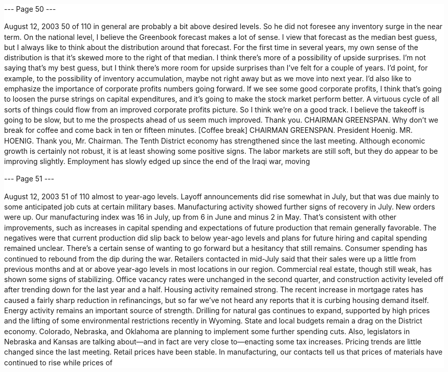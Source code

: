 --- Page 50 ---

August 12, 2003 50 of 110
in general are probably a bit above desired levels. So he did not foresee any inventory surge in
the near term.
On the national level, I believe the Greenbook forecast makes a lot of sense. I view that
forecast as the median best guess, but I always like to think about the distribution around that
forecast. For the first time in several years, my own sense of the distribution is that it’s skewed
more to the right of that median. I think there’s more of a possibility of upside surprises. I’m
not saying that’s my best guess, but I think there’s more room for upside surprises than I’ve felt
for a couple of years. I’d point, for example, to the possibility of inventory accumulation, maybe
not right away but as we move into next year.
I’d also like to emphasize the importance of corporate profits numbers going forward. If
we see some good corporate profits, I think that’s going to loosen the purse strings on capital
expenditures, and it’s going to make the stock market perform better. A virtuous cycle of all
sorts of things could flow from an improved corporate profits picture. So I think we’re on a
good track. I believe the takeoff is going to be slow, but to me the prospects ahead of us seem
much improved. Thank you.
CHAIRMAN GREENSPAN. Why don’t we break for coffee and come back in ten or
fifteen minutes.
[Coffee break]
CHAIRMAN GREENSPAN. President Hoenig.
MR. HOENIG. Thank you, Mr. Chairman. The Tenth District economy has
strengthened since the last meeting. Although economic growth is certainly not robust, it is at
least showing some positive signs. The labor markets are still soft, but they do appear to be
improving slightly. Employment has slowly edged up since the end of the Iraqi war, moving

--- Page 51 ---

August 12, 2003 51 of 110
almost to year-ago levels. Layoff announcements did rise somewhat in July, but that was due
mainly to some anticipated job cuts at certain military bases.
Manufacturing activity showed further signs of recovery in July. New orders were up.
Our manufacturing index was 16 in July, up from 6 in June and minus 2 in May. That’s
consistent with other improvements, such as increases in capital spending and expectations of
future production that remain generally favorable. The negatives were that current production
did slip back to below year-ago levels and plans for future hiring and capital spending remained
unclear. There’s a certain sense of wanting to go forward but a hesitancy that still remains.
Consumer spending has continued to rebound from the dip during the war. Retailers
contacted in mid-July said that their sales were up a little from previous months and at or above
year-ago levels in most locations in our region. Commercial real estate, though still weak, has
shown some signs of stabilizing. Office vacancy rates were unchanged in the second quarter,
and construction activity leveled off after trending down for the last year and a half. Housing
activity remained strong. The recent increase in mortgage rates has caused a fairly sharp
reduction in refinancings, but so far we’ve not heard any reports that it is curbing housing
demand itself. Energy activity remains an important source of strength. Drilling for natural gas
continues to expand, supported by high prices and the lifting of some environmental restrictions
recently in Wyoming.
State and local budgets remain a drag on the District economy. Colorado, Nebraska, and
Oklahoma are planning to implement some further spending cuts. Also, legislators in Nebraska
and Kansas are talking about—and in fact are very close to—enacting some tax increases.
Pricing trends are little changed since the last meeting. Retail prices have been stable. In
manufacturing, our contacts tell us that prices of materials have continued to rise while prices of
